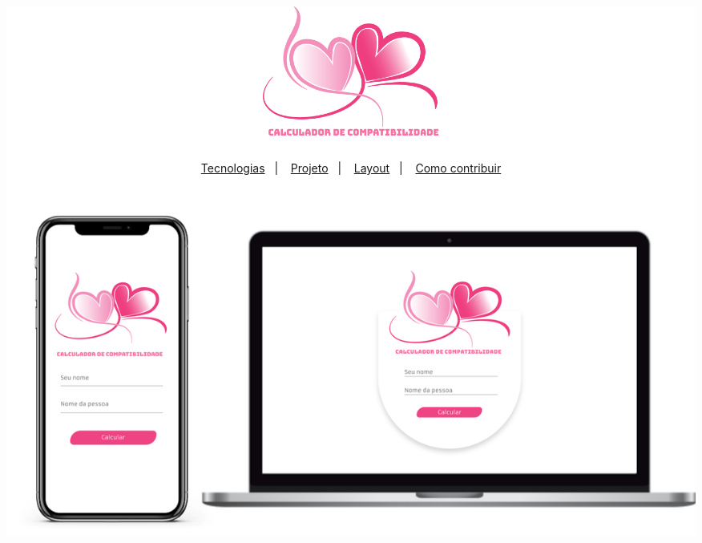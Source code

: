 <h1 align="center">
    <img alt="LoveCalculator" title="LoveCalculator" src="https://github.com/caiquedevs/LoveCalculator/blob/master/github/logo.svg" width="220px" />
</h1>

<p align="center">
  <a href="#-Tecnologias">Tecnologias</a>&nbsp;&nbsp;&nbsp;|&nbsp;&nbsp;&nbsp;
  <a href="#-projeto">Projeto</a>&nbsp;&nbsp;&nbsp;|&nbsp;&nbsp;&nbsp;
  <a href="#-layout">Layout</a>&nbsp;&nbsp;&nbsp;|&nbsp;&nbsp;&nbsp;
  <a href="#-como-contribuir">Como contribuir</a>
</p>

<br>

<p align="center">
  <img alt="LoveCalculator" src="https://github.com/caiquedevs/LoveCalculator/blob/master/github/template.svg" width="100%">
</p>
